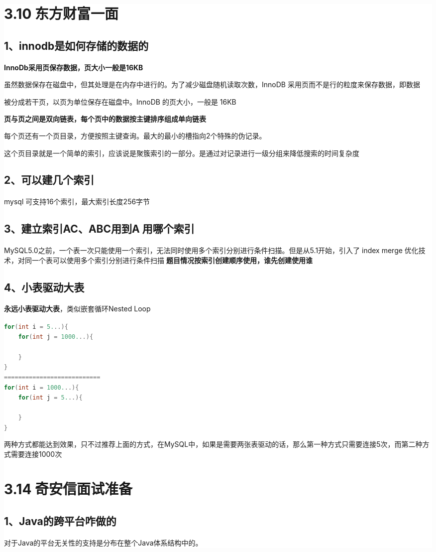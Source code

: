 # 3.10 东方财富一面

## 1、innodb是如何存储的数据的

**InnoDb采用页保存数据，页大小一般是16KB**

虽然数据保存在磁盘中，但其处理是在内存中进行的。为了减少磁盘随机读取次数，InnoDB 采用页而不是行的粒度来保存数据，即数据

被分成若干页，以页为单位保存在磁盘中。InnoDB 的页大小，一般是 16KB

**页与页之间是双向链表，每个页中的数据按主键排序组成单向链表**

每个页还有一个页目录，方便按照主键查询。最大的最小的槽指向2个特殊的伪记录。

这个页目录就是一个简单的索引，应该说是聚簇索引的一部分。是通过对记录进行一级分组来降低搜索的时间复杂度

## 2、可以建几个索引

mysql 可支持16个索引，最大索引长度256字节

## 3、建立索引AC、ABC用到A 用哪个索引

MySQL5.0之前，一个表一次只能使用一个索引，无法同时使用多个索引分别进行条件扫描。但是从5.1开始，引入了 index merge 优化技术，对同一个表可以使用多个索引分别进行条件扫描
**题目情况按索引创建顺序使用，谁先创建使用谁**

## 4、小表驱动大表

**永远小表驱动大表**，类似嵌套循环Nested Loop

```java
for(int i = 5...){
	for(int j = 1000...){
        
    }
}
===========================
for(int i = 1000...){
	for(int j = 5...){
        
    }
} 
```

两种方式都能达到效果，只不过推荐上面的方式，在MySQL中，如果是需要两张表驱动的话，那么第一种方式只需要连接5次，而第二种方式需要连接1000次

# 3.14 奇安信面试准备

## 1、Java的跨平台咋做的

 对于Java的平台无关性的支持是分布在整个Java体系结构中的。
